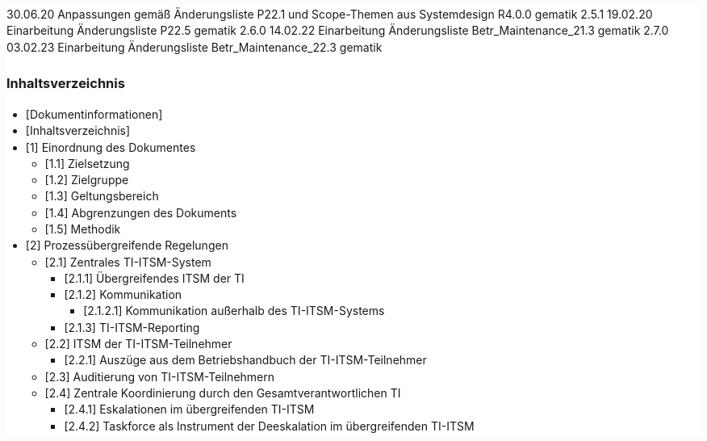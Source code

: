 </td><td>
30.06.20

</td><td>
Anpassungen gemäß Änderungsliste P22.1 und Scope-Themen aus Systemdesign
R4.0.0

</td><td>
gematik

</td></tr><tr><td>
2.5.1

</td><td>
19.02.20

</td><td>
Einarbeitung Änderungsliste P22.5

</td><td>
gematik

</td></tr><tr><td>
2.6.0

</td><td>
14.02.22

</td><td>
Einarbeitung Änderungsliste Betr_Maintenance_21.3

</td><td>
gematik

</td></tr><tr><td>
2.7.0

</td><td>
03.02.23

</td><td>
Einarbeitung Änderungsliste Betr_Maintenance_22.3

</td><td>
gematik

</td></tr></table>

### Inhaltsverzeichnis

- [Dokumentinformationen]
- [Inhaltsverzeichnis]
- [1] Einordnung des Dokumentes
  - [1.1] Zielsetzung
  - [1.2] Zielgruppe
  - [1.3] Geltungsbereich
  - [1.4] Abgrenzungen des Dokuments
  - [1.5] Methodik
- [2] Prozessübergreifende Regelungen
  - [2.1] Zentrales TI-ITSM-System
    - [2.1.1] Übergreifendes ITSM der TI
    - [2.1.2] Kommunikation
      - [2.1.2.1] Kommunikation außerhalb des TI-ITSM-Systems
    - [2.1.3] TI-ITSM-Reporting
  - [2.2] ITSM der TI-ITSM-Teilnehmer
    - [2.2.1] Auszüge aus dem Betriebshandbuch der TI-ITSM-Teilnehmer
  - [2.3] Auditierung von TI-ITSM-Teilnehmern
  - [2.4] Zentrale Koordinierung durch den Gesamtverantwortlichen TI
    - [2.4.1] Eskalationen im übergreifenden TI-ITSM
    - [2.4.2] Taskforce als Instrument der Deeskalation im übergreifenden TI-ITSM